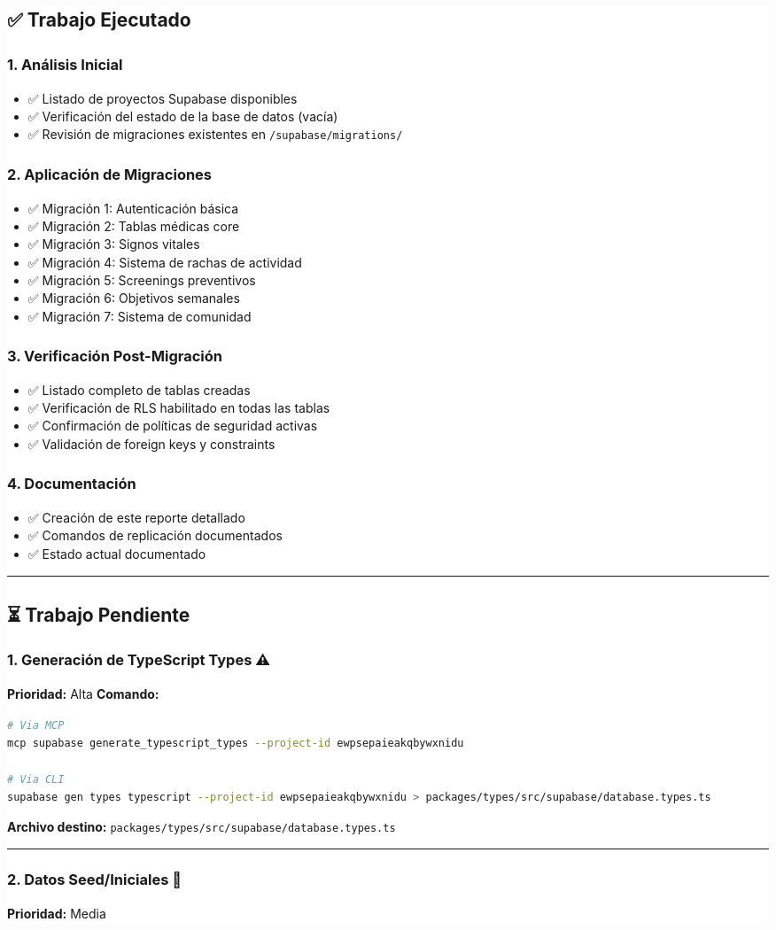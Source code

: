 
## ✅ Trabajo Ejecutado

### 1. Análisis Inicial
- ✅ Listado de proyectos Supabase disponibles
- ✅ Verificación del estado de la base de datos (vacía)
- ✅ Revisión de migraciones existentes en `/supabase/migrations/`

### 2. Aplicación de Migraciones
- ✅ Migración 1: Autenticación básica
- ✅ Migración 2: Tablas médicas core
- ✅ Migración 3: Signos vitales
- ✅ Migración 4: Sistema de rachas de actividad
- ✅ Migración 5: Screenings preventivos
- ✅ Migración 6: Objetivos semanales
- ✅ Migración 7: Sistema de comunidad

### 3. Verificación Post-Migración
- ✅ Listado completo de tablas creadas
- ✅ Verificación de RLS habilitado en todas las tablas
- ✅ Confirmación de políticas de seguridad activas
- ✅ Validación de foreign keys y constraints

### 4. Documentación
- ✅ Creación de este reporte detallado
- ✅ Comandos de replicación documentados
- ✅ Estado actual documentado

---

## ⏳ Trabajo Pendiente

### 1. Generación de TypeScript Types ⚠️
**Prioridad:** Alta
**Comando:**
```bash
# Via MCP
mcp supabase generate_typescript_types --project-id ewpsepaieakqbywxnidu

# Via CLI
supabase gen types typescript --project-id ewpsepaieakqbywxnidu > packages/types/src/supabase/database.types.ts
```

**Archivo destino:** `packages/types/src/supabase/database.types.ts`

---

### 2. Datos Seed/Iniciales 🌱
**Prioridad:** Media

